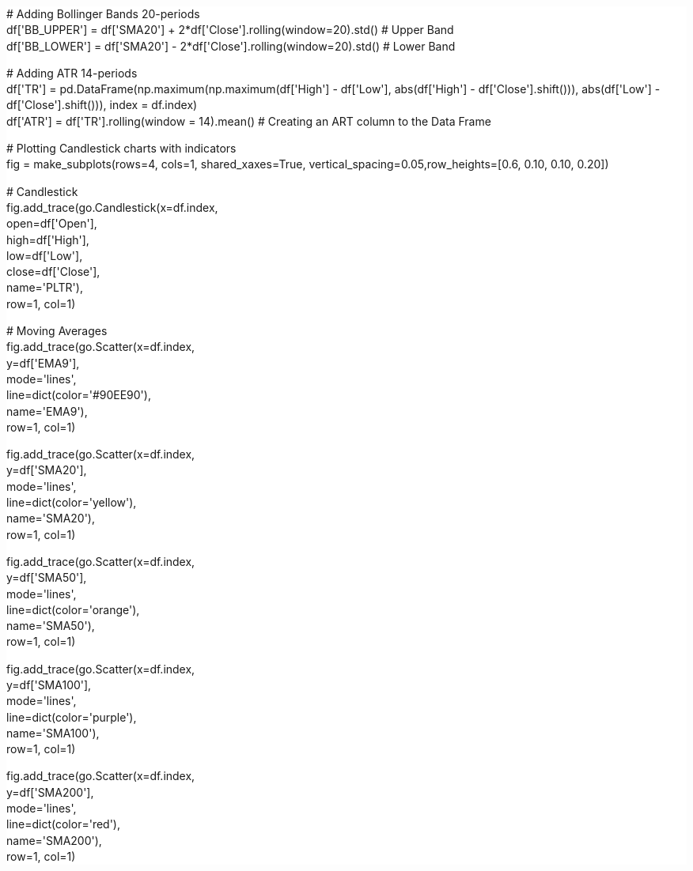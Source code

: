 \# Adding Bollinger Bands 20-periods  
df\['BB\_UPPER'\] = df\['SMA20'\] + 2\*df\['Close'\].rolling(window=20).std() \# Upper Band  
df\['BB\_LOWER'\] = df\['SMA20'\] - 2\*df\['Close'\].rolling(window=20).std() \# Lower Band  
  
\# Adding ATR 14-periods  
df\['TR'\] = pd.DataFrame(np.maximum(np.maximum(df\['High'\] - df\['Low'\], abs(df\['High'\] - df\['Close'\].shift())), abs(df\['Low'\] - df\['Close'\].shift())), index = df.index)  
df\['ATR'\] = df\['TR'\].rolling(window = 14).mean() \# Creating an ART column to the Data Frame   
  
\# Plotting Candlestick charts with indicators  
fig = make\_subplots(rows=4, cols=1, shared\_xaxes=True, vertical\_spacing=0.05,row\_heights=\[0.6, 0.10, 0.10, 0.20\])  
  
\# Candlestick   
fig.add\_trace(go.Candlestick(x=df.index,  
                             open\=df\['Open'\],  
                             high=df\['High'\],  
                             low=df\['Low'\],  
                             close=df\['Close'\],  
                             name='PLTR'),  
              row=1, col=1)  
  
\# Moving Averages  
fig.add\_trace(go.Scatter(x=df.index,  
                         y=df\['EMA9'\],  
                         mode='lines',  
                         line=dict(color='#90EE90'),  
                         name='EMA9'),  
              row=1, col=1)  
  
fig.add\_trace(go.Scatter(x=df.index,  
                         y=df\['SMA20'\],  
                         mode='lines',  
                         line=dict(color='yellow'),  
                         name='SMA20'),  
              row=1, col=1)  
  
fig.add\_trace(go.Scatter(x=df.index,  
                         y=df\['SMA50'\],  
                         mode='lines',  
                         line=dict(color='orange'),  
                         name='SMA50'),  
              row=1, col=1)  
  
fig.add\_trace(go.Scatter(x=df.index,  
                         y=df\['SMA100'\],  
                         mode='lines',  
                         line=dict(color='purple'),  
                         name='SMA100'),  
              row=1, col=1)  
  
fig.add\_trace(go.Scatter(x=df.index,  
                         y=df\['SMA200'\],  
                         mode='lines',  
                         line=dict(color='red'),  
                         name='SMA200'),  
              row=1, col=1)  
  